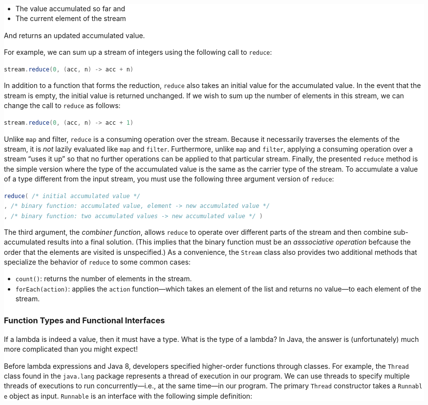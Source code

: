 *   The value accumulated so far and
*   The current element of the stream

And returns an updated accumulated value.

For example, we can sum up a stream of integers using the following call to `reduce`:

~~~java
stream.reduce(0, (acc, n) -> acc + n)
~~~

In addition to a function that forms the reduction, `reduce` also takes an initial value for the accumulated value.
In the event that the stream is empty, the initial value is returned unchanged.
If we wish to sum up the number of elements in this stream, we can change the call to `reduce` as follows:

~~~java
stream.reduce(0, (acc, n) -> acc + 1)
~~~

Unlike `map` and filter, `reduce` is a consuming operation over the stream.
Because it necessarily traverses the elements of the stream, it is _not_ lazily evaluated like `map` and `filter`.
Furthermore, unlike `map` and `filter`, applying a consuming operation over a stream “uses it up” so that no further operations can be applied to that particular stream.
Finally, the presented `reduce` method is the simple version where the type of the accumulated
value is the same as the carrier type of the stream.
To accumulate a value of a type different from the input stream, you must use the following three argument version of `reduce`:

~~~java
reduce( /* initial accumulated value */
, /* binary function: accumulated value, element -> new accumulated value */
, /* binary function: two accumulated values -> new accumulated value */ )
~~~

The third argument, the _combiner function_, allows `reduce` to operate over different parts of the
stream and then combine sub-accumulated results into a final solution. (This implies that the binary function must be an _asssociative operation_ befcause the order that the elements are visited is unspecified.)
As a convenience, the `Stream` class also provides two additional methods that specialize the behavior of `reduce` to some common cases:

*   `count()`: returns the number of elements in the stream.
*   `forEach(action)`: applies the `action` function—which takes an element of the list and returns no value—to each element of the stream.

### Function Types and Functional Interfaces

If a lambda is indeed a value, then it must have a type.
What is the type of a lambda?
In Java, the answer is (unfortunately) much more complicated than you might expect!

Before lambda expressions and Java 8, developers specified higher-order functions through classes.
For example, the `Thread` class found in the `java.lang` package represents a thread of execution in our program.
We can use threads to specify multiple threads of executions to run concurrently—i.e., at the same time—in our program.
The primary `Thread` constructor takes a `Runnable` object as input.
`Runnable` is an interface with the following simple definition:
